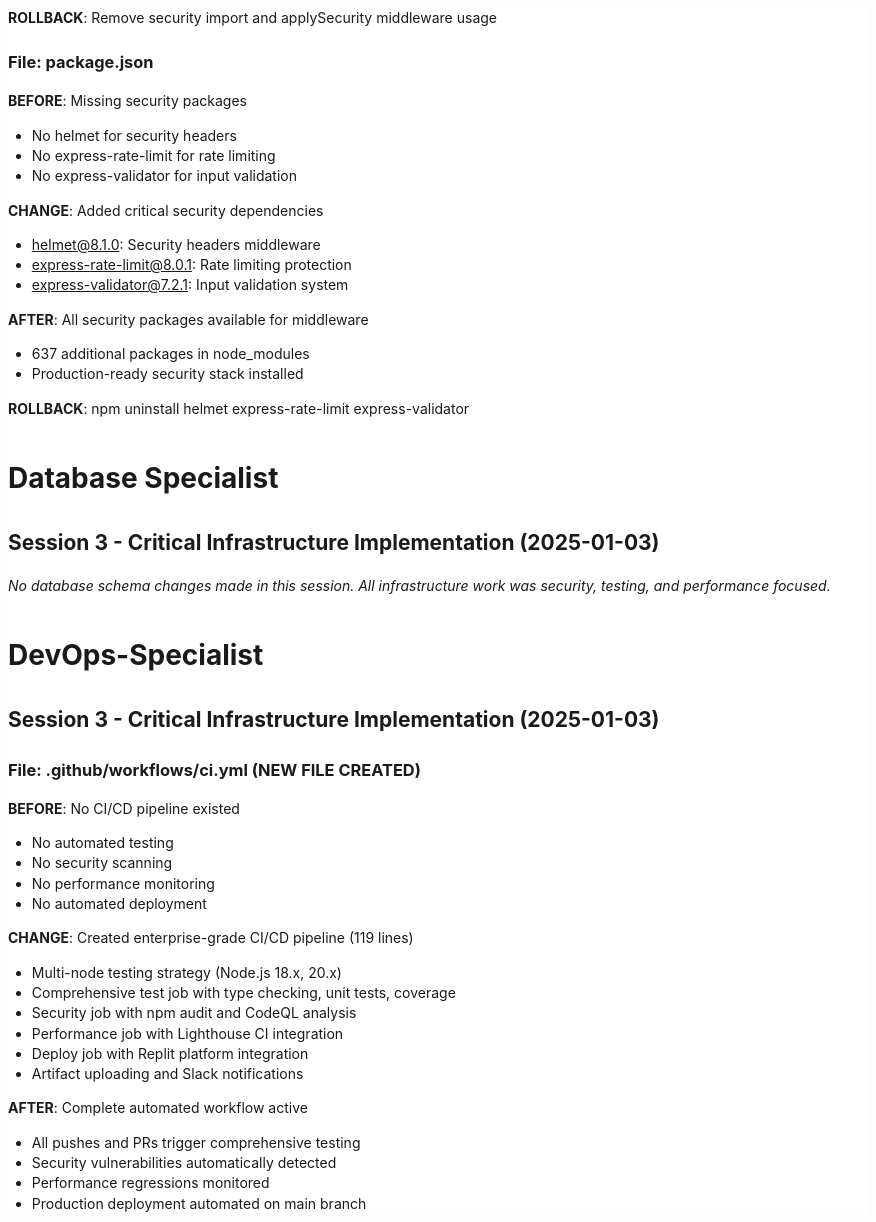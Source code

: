 **ROLLBACK**: Remove security import and applySecurity middleware usage

### File: package.json
**BEFORE**: Missing security packages
- No helmet for security headers
- No express-rate-limit for rate limiting  
- No express-validator for input validation

**CHANGE**: Added critical security dependencies
- helmet@8.1.0: Security headers middleware
- express-rate-limit@8.0.1: Rate limiting protection
- express-validator@7.2.1: Input validation system

**AFTER**: All security packages available for middleware
- 637 additional packages in node_modules
- Production-ready security stack installed

**ROLLBACK**: npm uninstall helmet express-rate-limit express-validator

# Database Specialist #

## Session 3 - Critical Infrastructure Implementation (2025-01-03)
*No database schema changes made in this session. All infrastructure work was security, testing, and performance focused.*

# DevOps-Specialist #

## Session 3 - Critical Infrastructure Implementation (2025-01-03)

### File: .github/workflows/ci.yml (NEW FILE CREATED)
**BEFORE**: No CI/CD pipeline existed
- No automated testing
- No security scanning
- No performance monitoring
- No automated deployment

**CHANGE**: Created enterprise-grade CI/CD pipeline (119 lines)
- Multi-node testing strategy (Node.js 18.x, 20.x)
- Comprehensive test job with type checking, unit tests, coverage
- Security job with npm audit and CodeQL analysis
- Performance job with Lighthouse CI integration
- Deploy job with Replit platform integration
- Artifact uploading and Slack notifications

**AFTER**: Complete automated workflow active
- All pushes and PRs trigger comprehensive testing
- Security vulnerabilities automatically detected
- Performance regressions monitored
- Production deployment automated on main branch
